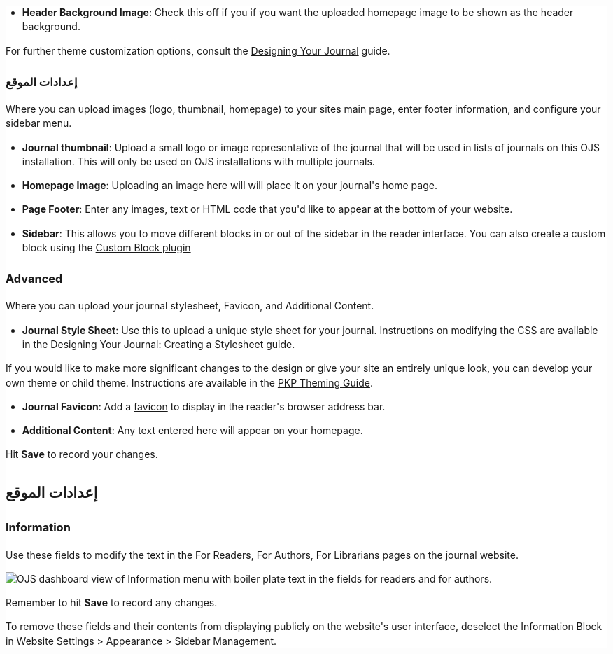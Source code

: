 - **Header Background Image**: Check this off if you if you want the uploaded homepage image to be shown as the header background.

For further theme customization options, consult the [Designing Your Journal](https://docs.pkp.sfu.ca/designing-your-journal/en/) guide.

### إعدادات الموقع

Where you can upload images (logo, thumbnail, homepage) to your sites main page, enter footer information, and configure your sidebar menu.

- **Journal thumbnail**: Upload a small logo or image representative of the journal that will be used in lists of journals on this OJS installation. This will only be used on OJS installations with multiple journals.

- **Homepage Image**: Uploading an image here will will place it on your journal's home page.

- **Page Footer**: Enter any images, text or HTML code that you'd like to appear at the bottom of your website.

- **Sidebar**: This allows you to move different blocks in or out of the sidebar in the reader interface. You can also create a custom block using the [Custom Block plugin](./settings-website.md#custom-block-plugin)

### Advanced

Where you can upload your journal stylesheet, Favicon, and Additional Content.

- **Journal Style Sheet**: Use this to upload a unique style sheet for your journal. Instructions on modifying the CSS are available in the [Designing Your Journal: Creating a Stylesheet](https://docs.pkp.sfu.ca/designing-your-journal/en/creating-stylesheet) guide.

If you would like to make more significant changes to the design or give your site an entirely unique look, you can develop your own theme or child theme. Instructions are available in the [PKP Theming Guide](https://docs.pkp.sfu.ca/pkp-theming-guide/en/).

- **Journal Favicon**: Add a [favicon](https://en.wikipedia.org/wiki/Favicon) to display in the reader's browser address bar.

- **Additional Content**: Any text entered here will appear on your homepage.

Hit **Save** to record your changes.

## إعدادات الموقع

### Information

Use these fields to modify the text in the For Readers, For Authors, For Librarians pages on the journal website.

![OJS dashboard view of Information menu with boiler plate text in the fields for readers and for authors.](./assets/learning-ojs3.1-jm-settings-web-info.png)

Remember to hit **Save** to record any changes.

To remove these fields and their contents from displaying publicly on the website's user interface, deselect the Information Block in Website Settings > Appearance > Sidebar Management.
